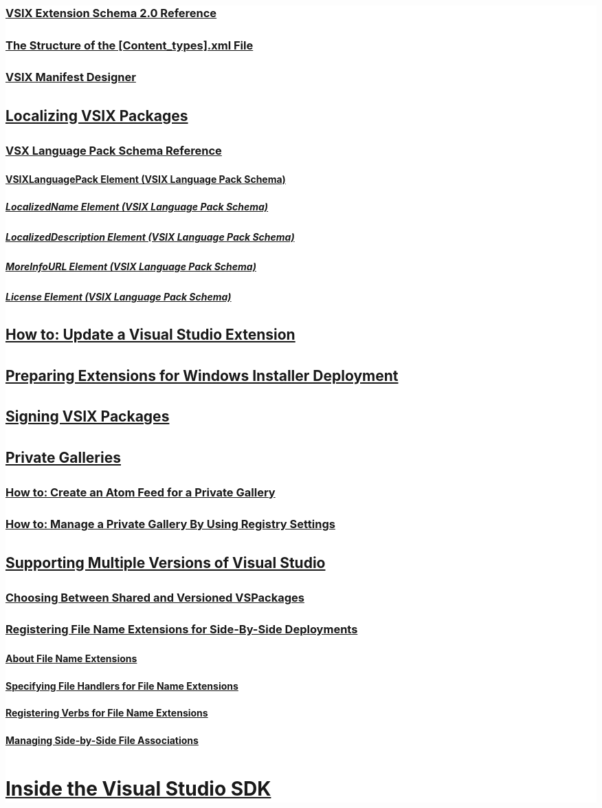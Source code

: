 ### [VSIX Extension Schema 2.0 Reference](vsix-extension-schema-2-0-reference.md)
### [The Structure of the [Content_types].xml File](the-structure-of-the-content-types-dot-xml-file.md)
### [VSIX Manifest Designer](vsix-manifest-designer.md)
## [Localizing VSIX Packages](localizing-vsix-packages.md)
### [VSX Language Pack Schema Reference](vsx-language-pack-schema-reference.md)
#### [VSIXLanguagePack Element (VSIX Language Pack Schema)](vsixlanguagepack-element-vsix-language-pack-schema.md)
##### [LocalizedName Element (VSIX Language Pack Schema)](localizedname-element-vsix-language-pack-schema.md)
##### [LocalizedDescription Element (VSIX Language Pack Schema)](localizeddescription-element-vsix-language-pack-schema.md)
##### [MoreInfoURL Element (VSIX Language Pack Schema)](moreinfourl-element-vsix-language-pack-schema.md)
##### [License Element (VSIX Language Pack Schema)](license-element-vsix-language-pack-schema.md)
## [How to: Update a Visual Studio Extension](how-to-update-a-visual-studio-extension.md)
## [Preparing Extensions for Windows Installer Deployment](preparing-extensions-for-windows-installer-deployment.md)
## [Signing VSIX Packages](signing-vsix-packages.md)
## [Private Galleries](private-galleries.md)
### [How to: Create an Atom Feed for a Private Gallery](how-to-create-an-atom-feed-for-a-private-gallery.md)
### [How to: Manage a Private Gallery By Using Registry Settings](how-to-manage-a-private-gallery-by-using-registry-settings.md)
## [Supporting Multiple Versions of Visual Studio](supporting-multiple-versions-of-visual-studio.md)
### [Choosing Between Shared and Versioned VSPackages](choosing-between-shared-and-versioned-vspackages.md)
### [Registering File Name Extensions for Side-By-Side Deployments](registering-file-name-extensions-for-side-by-side-deployments.md)
#### [About File Name Extensions](about-file-name-extensions.md)
#### [Specifying File Handlers for File Name Extensions](specifying-file-handlers-for-file-name-extensions.md)
#### [Registering Verbs for File Name Extensions](registering-verbs-for-file-name-extensions.md)
#### [Managing Side-by-Side File Associations](managing-side-by-side-file-associations.md)
# [Inside the Visual Studio SDK](internals/TOC.md)